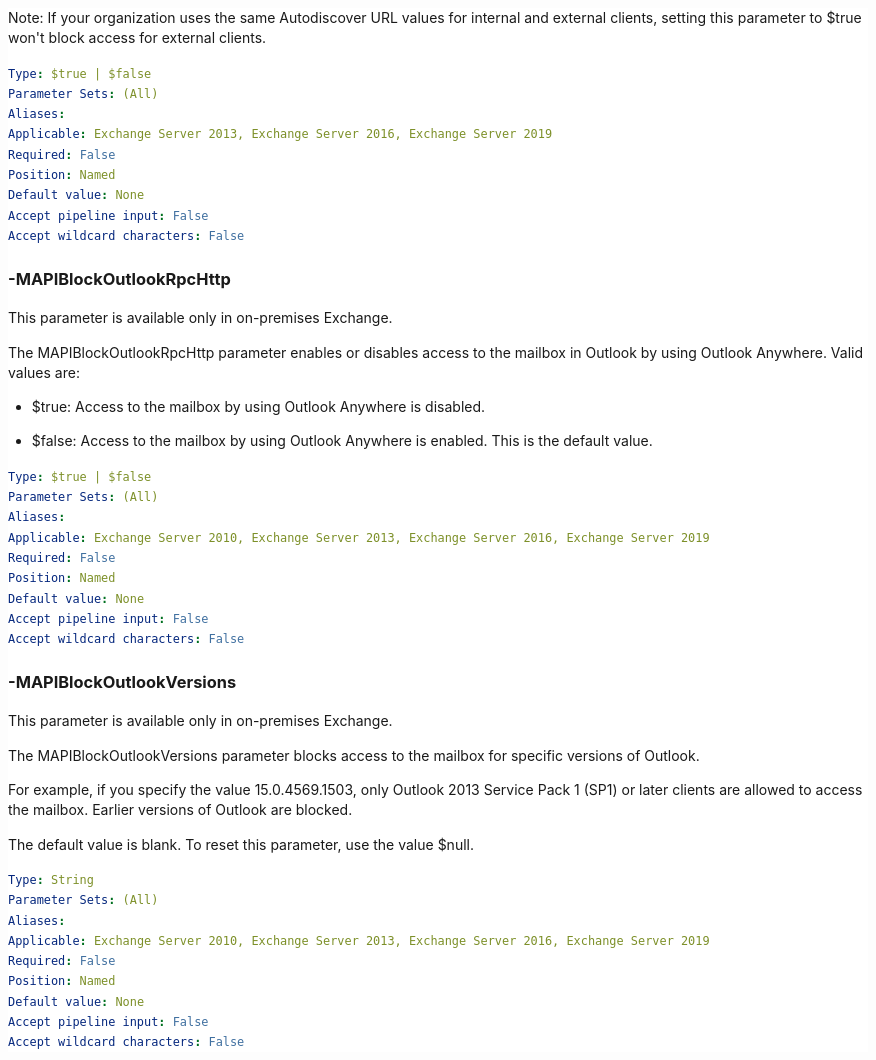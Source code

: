 Note: If your organization uses the same Autodiscover URL values for internal and external clients, setting this parameter to $true won't block access for external clients.

```yaml
Type: $true | $false
Parameter Sets: (All)
Aliases:
Applicable: Exchange Server 2013, Exchange Server 2016, Exchange Server 2019
Required: False
Position: Named
Default value: None
Accept pipeline input: False
Accept wildcard characters: False
```

### -MAPIBlockOutlookRpcHttp
This parameter is available only in on-premises Exchange.

The MAPIBlockOutlookRpcHttp parameter enables or disables access to the mailbox in Outlook by using Outlook Anywhere. Valid values are:

- $true: Access to the mailbox by using Outlook Anywhere is disabled.

- $false: Access to the mailbox by using Outlook Anywhere is enabled. This is the default value.

```yaml
Type: $true | $false
Parameter Sets: (All)
Aliases:
Applicable: Exchange Server 2010, Exchange Server 2013, Exchange Server 2016, Exchange Server 2019
Required: False
Position: Named
Default value: None
Accept pipeline input: False
Accept wildcard characters: False
```

### -MAPIBlockOutlookVersions
This parameter is available only in on-premises Exchange.

The MAPIBlockOutlookVersions parameter blocks access to the mailbox for specific versions of Outlook.

For example, if you specify the value 15.0.4569.1503, only Outlook 2013 Service Pack 1 (SP1) or later clients are allowed to access the mailbox. Earlier versions of Outlook are blocked.

The default value is blank. To reset this parameter, use the value $null.

```yaml
Type: String
Parameter Sets: (All)
Aliases:
Applicable: Exchange Server 2010, Exchange Server 2013, Exchange Server 2016, Exchange Server 2019
Required: False
Position: Named
Default value: None
Accept pipeline input: False
Accept wildcard characters: False
```
